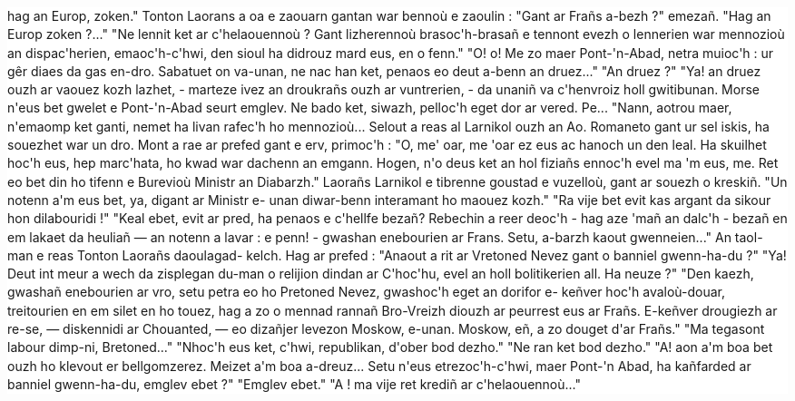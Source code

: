 hag an Europ, zoken."
Tonton Laorans a oa e zaouarn gantan war bennoù
e zaoulin :
"Gant ar Frañs a-bezh ?" emezañ. "Hag an Europ
zoken ?..."
"Ne lennit ket ar c'helaouennoù ? Gant lizherennoù
brasoc'h-brasañ e tennont evezh o lennerien war
mennozioù an dispac'herien, emaoc'h-c'hwi, den sioul
ha didrouz mard eus, en o fenn."
"O! o! Me zo maer Pont-'n-Abad, netra muioc'h :
ur gêr diaes da gas en-dro. Sabatuet on va-unan, ne
nac han ket, penaos eo deut a-benn an druez..."
"An druez ?"
"Ya! an druez ouzh ar vaouez kozh lazhet, -
marteze ivez an droukrañs ouzh ar vuntrerien, - da
unaniñ va c'henvroiz holl gwitibunan. Morse n'eus bet
gwelet e Pont-'n-Abad seurt emglev. Ne bado ket,
siwazh, pelloc'h eget dor ar vered. Pe...
"Nann, aotrou maer, n'emaomp ket ganti, nemet ha
livan rafec'h ho mennozioù...
Selout a reas al Larnikol ouzh an Ao. Romaneto
gant ur sel iskis, ha souezhet war un dro. Mont a rae
ar prefed gant e erv, primoc'h :
"O, me' oar, me 'oar ez eus ac hanoch un den leal.
Ha skuilhet hoc'h eus, hep marc'hata, ho kwad war
dachenn an emgann. Hogen, n'o deus ket an hol
fiziañs ennoc'h evel ma 'm eus, me. Ret eo bet din ho
tifenn e Burevioù Ministr an Diabarzh."
Laorañs Larnikol e tibrenne goustad e vuzelloù,
gant ar souezh o kreskiñ.
"Un notenn a'm eus bet, ya, digant ar Ministr e-
unan diwar-benn interamant ho maouez kozh."
"Ra vije bet evit kas argant da sikour hon
dilabouridi !"
"Keal ebet, evit ar pred, ha penaos e c'hellfe bezañ?
Rebechin a reer deoc'h - hag aze 'mañ an dalc'h -
bezañ en em lakaet da heuliañ — an notenn a lavar : e
penn! - gwashan enebourien ar Frans. Setu, a-barzh
kaout gwenneien..."
An taol-man e reas Tonton Laorañs daoulagad-
kelch. Hag ar prefed :
"Anaout a rit ar Vretoned Nevez gant o banniel
gwenn-ha-du ?"
"Ya! Deut int meur a wech da zisplegan du-man o
relijion dindan ar C'hoc'hu, evel an holl bolitikerien
all. Ha neuze ?"
"Den kaezh, gwashañ enebourien ar vro, setu petra
eo ho Pretoned Nevez, gwashoc'h eget an dorifor e-
keñver hoc'h avaloù-douar, treitourien en em silet en
ho touez, hag a zo o mennad rannañ Bro-Vreizh
diouzh ar peurrest eus ar Frañs. E-keñver drougiezh
ar re-se, — diskennidi ar Chouanted, — eo dizañjer
levezon Moskow, e-unan. Moskow, eñ, a zo douget
d'ar Frañs."
"Ma tegasont labour dimp-ni, Bretoned..."
"Nhoc'h eus ket, c'hwi, republikan, d'ober bod
dezho."
"Ne ran ket bod dezho."
"A! aon a'm boa bet ouzh ho klevout er
bellgomzerez. Meizet a'm boa a-dreuz... Setu n'eus
etrezoc'h-c'hwi, maer Pont-'n Abad, ha kañfarded ar
banniel gwenn-ha-du, emglev ebet ?"
"Emglev ebet."
"A ! ma vije ret krediñ ar c'helaouennoù..."